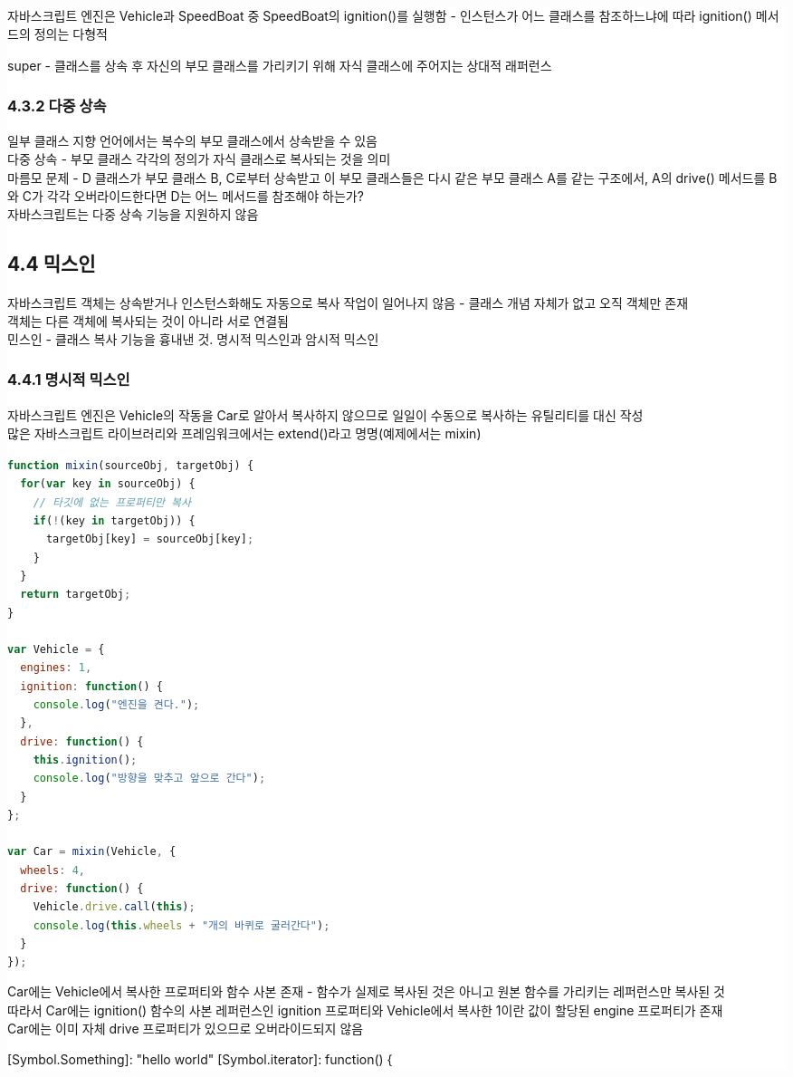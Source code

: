 자바스크립트 엔진은 Vehicle과 SpeedBoat 중 SpeedBoat의 ignition()를 실행함 - 인스턴스가 어느 클래스를 참조하느냐에 따라 ignition() 메서드의 정의는 다형적  

super - 클래스를 상속 후 자신의 부모 클래스를 가리키기 위해 자식 클래스에 주어지는 상대적 래퍼런스  

### 4.3.2 다중 상속
일부 클래스 지향 언어에서는 복수의 부모 클래스에서 상속받을 수 있음  
다중 상속 - 부모 클래스 각각의 정의가 자식 클래스로 복사되는 것을 의미  
마름모 문제 - D 클래스가 부모 클래스 B, C로부터 상속받고 이 부모 클래스들은 다시 같은 부모 클래스 A를 같는 구조에서, A의 drive() 메서드를 B와 C가 각각 오버라이드한다면 D는 어느 메서드를 참조해야 하는가?  
자바스크립트는 다중 상속 기능을 지원하지 않음

## 4.4 믹스인
자바스크립트 객체는 상속받거나 인스턴스화해도 자동으로 복사 작업이 일어나지 않음 - 클래스 개념 자체가 없고 오직 객체만 존재  
객체는 다른 객체에 복사되는 것이 아니라 서로 연결됨  
민스인 - 클래스 복사 기능을 흉내낸 것. 명시적 믹스인과 암시적 믹스인

### 4.4.1 명시적 믹스인
자바스크립트 엔진은 Vehicle의 작동을 Car로 알아서 복사하지 않으므로 일일이 수동으로 복사하는 유틸리티를 대신 작성  
많은 자바스크립트 라이브러리와 프레임워크에서는 extend()라고 명명(예제에서는 mixin)
```javascript
function mixin(sourceObj, targetObj) {
  for(var key in sourceObj) {
    // 타깃에 없는 프로퍼티만 복사
    if(!(key in targetObj)) {
      targetObj[key] = sourceObj[key];
    }
  }
  return targetObj;
}

var Vehicle = {
  engines: 1,
  ignition: function() {
    console.log("엔진을 켠다.");
  },
  drive: function() {
    this.ignition();
    console.log("방향을 맞추고 앞으로 간다");
  }
};

var Car = mixin(Vehicle, {
  wheels: 4,
  drive: function() {
    Vehicle.drive.call(this);
    console.log(this.wheels + "개의 바퀴로 굴러간다");
  }
});
```
Car에는 Vehicle에서 복사한 프로퍼티와 함수 사본 존재 - 함수가 실제로 복사된 것은 아니고 원본 함수를 가리키는 레퍼런스만 복사된 것  
따라서 Car에는 ignition() 함수의 사본 레퍼런스인 ignition 프로퍼티와 Vehicle에서 복사한 1이란 값이 할당된 engine 프로퍼티가 존재  
Car에는 이미 자체 drive 프로퍼티가 있으므로 오버라이드되지 않음


  [prefix + "bar"]: "hello",
  [prefix + "baz"]: "world"
  [Symbol.Something]: "hello world"
  [Symbol.iterator]: function() {